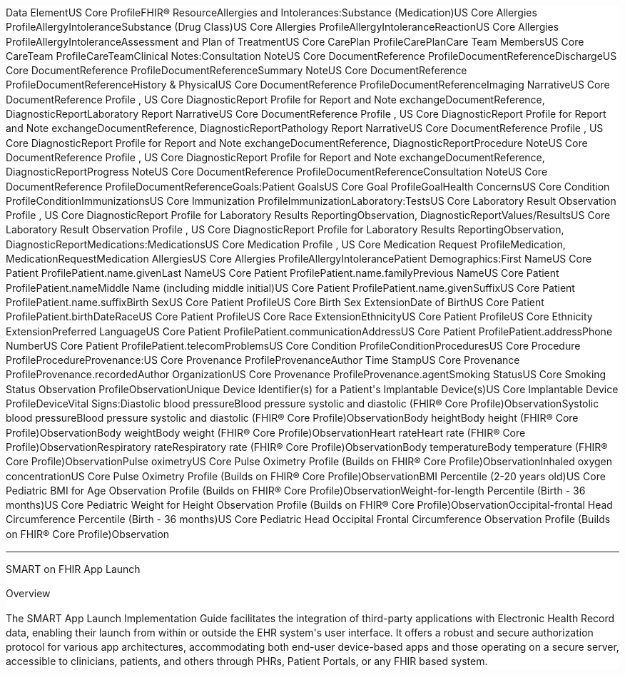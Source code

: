Data ElementUS Core ProfileFHIR® ResourceAllergies and Intolerances:Substance (Medication)US Core Allergies ProfileAllergyIntoleranceSubstance (Drug Class)US Core Allergies ProfileAllergyIntoleranceReactionUS Core Allergies ProfileAllergyIntoleranceAssessment and Plan of TreatmentUS Core CarePlan ProfileCarePlanCare Team MembersUS Core CareTeam ProfileCareTeamClinical Notes:Consultation NoteUS Core DocumentReference ProfileDocumentReferenceDischargeUS Core DocumentReference ProfileDocumentReferenceSummary NoteUS Core DocumentReference ProfileDocumentReferenceHistory & PhysicalUS Core DocumentReference ProfileDocumentReferenceImaging NarrativeUS Core DocumentReference Profile , US Core DiagnosticReport Profile for Report and Note exchangeDocumentReference, DiagnosticReportLaboratory Report NarrativeUS Core DocumentReference Profile , US Core DiagnosticReport Profile for Report and Note exchangeDocumentReference, DiagnosticReportPathology Report NarrativeUS Core DocumentReference Profile , US Core DiagnosticReport Profile for Report and Note exchangeDocumentReference, DiagnosticReportProcedure NoteUS Core DocumentReference Profile , US Core DiagnosticReport Profile for Report and Note exchangeDocumentReference, DiagnosticReportProgress NoteUS Core DocumentReference ProfileDocumentReferenceConsultation NoteUS Core DocumentReference ProfileDocumentReferenceGoals:Patient GoalsUS Core Goal ProfileGoalHealth ConcernsUS Core Condition ProfileConditionImmunizationsUS Core Immunization ProfileImmunizationLaboratory:TestsUS Core Laboratory Result Observation Profile , US Core DiagnosticReport Profile for Laboratory Results ReportingObservation, DiagnosticReportValues/ResultsUS Core Laboratory Result Observation Profile , US Core DiagnosticReport Profile for Laboratory Results ReportingObservation, DiagnosticReportMedications:MedicationsUS Core Medication Profile , US Core Medication Request ProfileMedication, MedicationRequestMedication AllergiesUS Core Allergies ProfileAllergyIntolerancePatient Demographics:First NameUS Core Patient ProfilePatient.name.givenLast NameUS Core Patient ProfilePatient.name.familyPrevious NameUS Core Patient ProfilePatient.nameMiddle Name (including middle initial)US Core Patient ProfilePatient.name.givenSuffixUS Core Patient ProfilePatient.name.suffixBirth SexUS Core Patient ProfileUS Core Birth Sex ExtensionDate of BirthUS Core Patient ProfilePatient.birthDateRaceUS Core Patient ProfileUS Core Race ExtensionEthnicityUS Core Patient ProfileUS Core Ethnicity ExtensionPreferred LanguageUS Core Patient ProfilePatient.communicationAddressUS Core Patient ProfilePatient.addressPhone NumberUS Core Patient ProfilePatient.telecomProblemsUS Core Condition ProfileConditionProceduresUS Core Procedure ProfileProcedureProvenance:US Core Provenance ProfileProvenanceAuthor Time StampUS Core Provenance ProfileProvenance.recordedAuthor OrganizationUS Core Provenance ProfileProvenance.agentSmoking StatusUS Core Smoking Status Observation ProfileObservationUnique Device Identifier(s) for a Patient's Implantable Device(s)US Core Implantable Device ProfileDeviceVital Signs:Diastolic blood pressureBlood pressure systolic and diastolic (FHIR® Core Profile)ObservationSystolic blood pressureBlood pressure systolic and diastolic (FHIR® Core Profile)ObservationBody heightBody height (FHIR® Core Profile)ObservationBody weightBody weight (FHIR® Core Profile)ObservationHeart rateHeart rate (FHIR® Core Profile)ObservationRespiratory rateRespiratory rate (FHIR® Core Profile)ObservationBody temperatureBody temperature (FHIR® Core Profile)ObservationPulse oximetryUS Core Pulse Oximetry Profile (Builds on FHIR® Core Profile)ObservationInhaled oxygen concentrationUS Core Pulse Oximetry Profile (Builds on FHIR® Core Profile)ObservationBMI Percentile (2-20 years old)US Core Pediatric BMI for Age Observation Profile (Builds on FHIR® Core Profile)ObservationWeight-for-length Percentile (Birth - 36 months)US Core Pediatric Weight for Height Observation Profile (Builds on FHIR® Core Profile)ObservationOccipital-frontal Head Circumference Percentile (Birth - 36 months)US Core Pediatric Head Occipital Frontal Circumference Observation Profile (Builds on FHIR® Core Profile)Observation



---

SMART on FHIR App Launch

Overview

The SMART App Launch Implementation Guide facilitates the integration of third-party applications with Electronic Health Record data, enabling their launch from within or outside the EHR system's user interface. It offers a robust and secure authorization protocol for various app architectures, accommodating both end-user device-based apps and those operating on a secure server, accessible to clinicians, patients, and others through PHRs, Patient Portals, or any FHIR based system.
